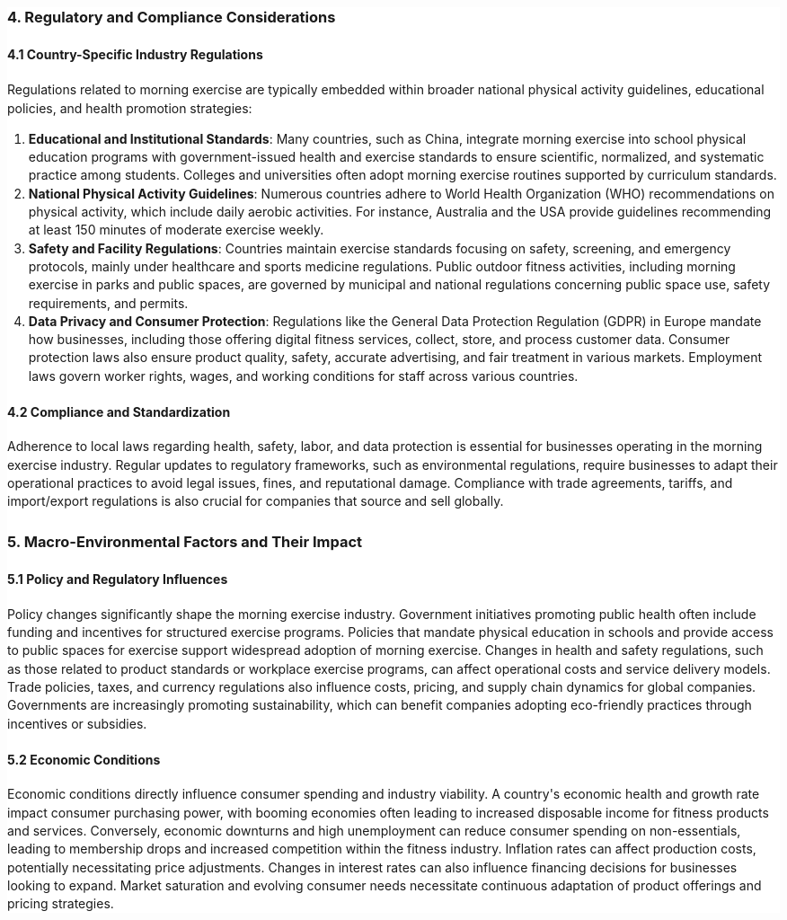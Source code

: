 ### 4. Regulatory and Compliance Considerations

#### 4.1 Country-Specific Industry Regulations
Regulations related to morning exercise are typically embedded within broader national physical activity guidelines, educational policies, and health promotion strategies:
1.  **Educational and Institutional Standards**: Many countries, such as China, integrate morning exercise into school physical education programs with government-issued health and exercise standards to ensure scientific, normalized, and systematic practice among students. Colleges and universities often adopt morning exercise routines supported by curriculum standards.
2.  **National Physical Activity Guidelines**: Numerous countries adhere to World Health Organization (WHO) recommendations on physical activity, which include daily aerobic activities. For instance, Australia and the USA provide guidelines recommending at least 150 minutes of moderate exercise weekly.
3.  **Safety and Facility Regulations**: Countries maintain exercise standards focusing on safety, screening, and emergency protocols, mainly under healthcare and sports medicine regulations. Public outdoor fitness activities, including morning exercise in parks and public spaces, are governed by municipal and national regulations concerning public space use, safety requirements, and permits.
4.  **Data Privacy and Consumer Protection**: Regulations like the General Data Protection Regulation (GDPR) in Europe mandate how businesses, including those offering digital fitness services, collect, store, and process customer data. Consumer protection laws also ensure product quality, safety, accurate advertising, and fair treatment in various markets. Employment laws govern worker rights, wages, and working conditions for staff across various countries.

#### 4.2 Compliance and Standardization
Adherence to local laws regarding health, safety, labor, and data protection is essential for businesses operating in the morning exercise industry. Regular updates to regulatory frameworks, such as environmental regulations, require businesses to adapt their operational practices to avoid legal issues, fines, and reputational damage. Compliance with trade agreements, tariffs, and import/export regulations is also crucial for companies that source and sell globally.

### 5. Macro-Environmental Factors and Their Impact

#### 5.1 Policy and Regulatory Influences
Policy changes significantly shape the morning exercise industry. Government initiatives promoting public health often include funding and incentives for structured exercise programs. Policies that mandate physical education in schools and provide access to public spaces for exercise support widespread adoption of morning exercise. Changes in health and safety regulations, such as those related to product standards or workplace exercise programs, can affect operational costs and service delivery models. Trade policies, taxes, and currency regulations also influence costs, pricing, and supply chain dynamics for global companies. Governments are increasingly promoting sustainability, which can benefit companies adopting eco-friendly practices through incentives or subsidies.

#### 5.2 Economic Conditions
Economic conditions directly influence consumer spending and industry viability. A country's economic health and growth rate impact consumer purchasing power, with booming economies often leading to increased disposable income for fitness products and services. Conversely, economic downturns and high unemployment can reduce consumer spending on non-essentials, leading to membership drops and increased competition within the fitness industry. Inflation rates can affect production costs, potentially necessitating price adjustments. Changes in interest rates can also influence financing decisions for businesses looking to expand. Market saturation and evolving consumer needs necessitate continuous adaptation of product offerings and pricing strategies.
